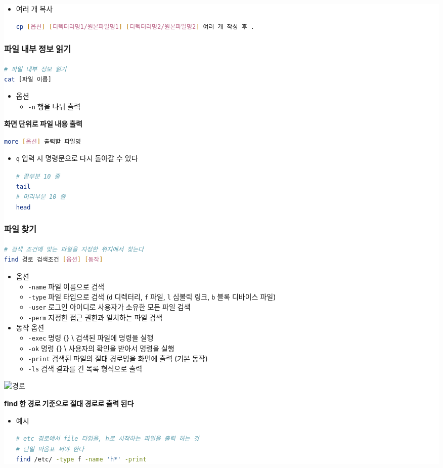 * 여러 개 복사

  ```bash
  cp [옵션] [디렉터리명1/원본파일명1] [디렉터리명2/원본파일명2] 여러 개 작성 후 .
  ```

  

### 파일 내부 정보 읽기

```bash
# 파일 내부 정보 읽기
cat [파일 이름]
```

* 옵션
  * `-n` 행을 나눠 출력

**화면 단위로 파일 내용 출력**

```bash
more [옵션] 출력할 파일명
```

* `q` 입력 시 명령문으로 다시 돌아갈 수 있다

  ```bash
  # 끝부분 10 줄
  tail
  # 머리부분 10 줄
  head
  ```

  

### 파일 찾기

```bash
# 검색 조건에 맞는 파일을 지정한 위치에서 찾는다
find 경로 검색조건 [옵션] [동작]
```

* 옵션
  * `-name` 파일 이름으로 검색
  * `-type` 파일 타입으로 검색 (`d` 디렉터리, `f` 파일, `l` 심볼릭 링크, `b` 블록 디바이스 파일)
  * `-user` 로그인 아이디로 사용자가 소유한 모든 파일 검색
  * `-perm` 지정한 접근 권한과 일치하는 파일 검색
* 동작 옵션
  * `-exec` 명령 {} \ 검색된 파일에 명령을 실행
  * `-ok` 명령 {} \ 사용자의 확인을 받아서 명령을 실행
  * `-print` 검색된 파일의 절대 경로명을 화면에 출력 (기본 동작)
  * `-ls` 검색 결과를 긴 목록 형식으로 출력

![경로](C:/daou/01.linux/doc/assets/path.png)

**find 한 경로 기준으로 절대 경로로 출력 된다**

* 예시

  ```bash
  # etc 경로에서 file 타입을, h로 시작하는 파일을 출력 하는 것
  # 단일 따옴표 써야 한다
  find /etc/ -type f -name 'h*' -print
  ```
